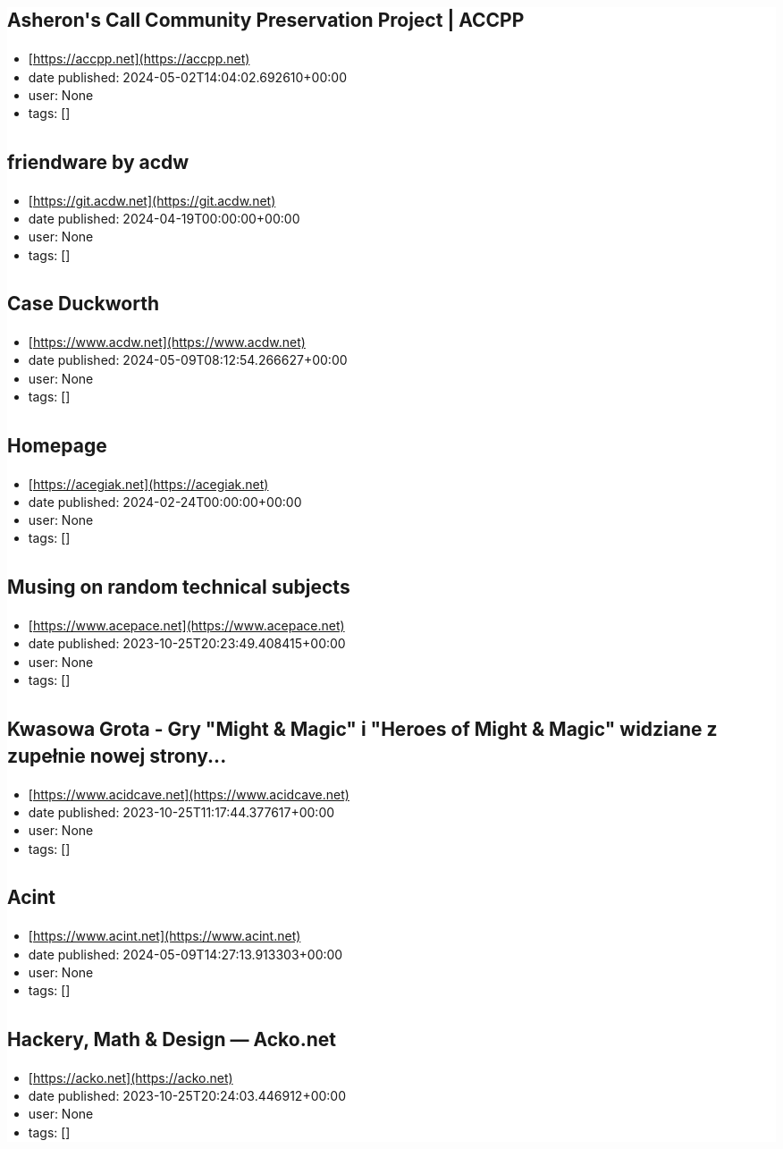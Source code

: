 ## Asheron's Call Community Preservation Project | ACCPP
 - [https://accpp.net](https://accpp.net)
 - date published: 2024-05-02T14:04:02.692610+00:00
 - user: None
 - tags: []

## friendware by acdw
 - [https://git.acdw.net](https://git.acdw.net)
 - date published: 2024-04-19T00:00:00+00:00
 - user: None
 - tags: []

## Case Duckworth
 - [https://www.acdw.net](https://www.acdw.net)
 - date published: 2024-05-09T08:12:54.266627+00:00
 - user: None
 - tags: []

## Homepage
 - [https://acegiak.net](https://acegiak.net)
 - date published: 2024-02-24T00:00:00+00:00
 - user: None
 - tags: []

## Musing on random technical subjects
 - [https://www.acepace.net](https://www.acepace.net)
 - date published: 2023-10-25T20:23:49.408415+00:00
 - user: None
 - tags: []

## Kwasowa Grota - Gry "Might & Magic" i "Heroes of Might & Magic" widziane z zupełnie nowej strony...
 - [https://www.acidcave.net](https://www.acidcave.net)
 - date published: 2023-10-25T11:17:44.377617+00:00
 - user: None
 - tags: []

## Acint
 - [https://www.acint.net](https://www.acint.net)
 - date published: 2024-05-09T14:27:13.913303+00:00
 - user: None
 - tags: []

## Hackery, Math & Design — Acko.net
 - [https://acko.net](https://acko.net)
 - date published: 2023-10-25T20:24:03.446912+00:00
 - user: None
 - tags: []
